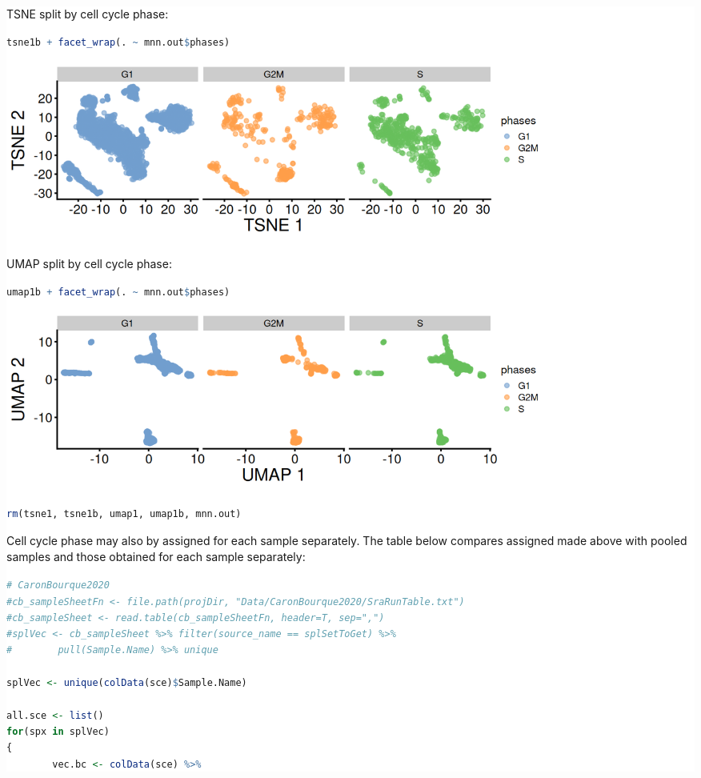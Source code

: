 TSNE split by cell cycle phase:


```r
tsne1b + facet_wrap(. ~ mnn.out$phases)
```

<img src="cellCyclePhases_files/figure-html/score_mnnoutTsne_cellCyclePhases-1.png" width="672" />

UMAP split by cell cycle phase:


```r
umap1b + facet_wrap(. ~ mnn.out$phases)
```

<img src="cellCyclePhases_files/figure-html/score_mnnoutUmap_cellCyclePhases-1.png" width="672" />


```r
rm(tsne1, tsne1b, umap1, umap1b, mnn.out)
```

Cell cycle phase may also by assigned for each sample separately. The table below compares assigned made above with pooled samples and those obtained for each sample separately: 


```r
# CaronBourque2020
#cb_sampleSheetFn <- file.path(projDir, "Data/CaronBourque2020/SraRunTable.txt")
#cb_sampleSheet <- read.table(cb_sampleSheetFn, header=T, sep=",")
#splVec <- cb_sampleSheet %>% filter(source_name == splSetToGet) %>%
#        pull(Sample.Name) %>% unique

splVec <- unique(colData(sce)$Sample.Name)

all.sce <- list()
for(spx in splVec)
{
        vec.bc <- colData(sce) %>%
```